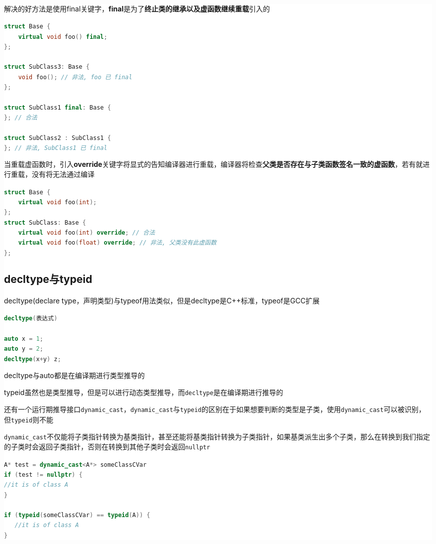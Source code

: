 解决的好方法是使用final关键字，**final**是为了**终止类的继承以及虚函数继续重载**引入的
```cpp
struct Base {
    virtual void foo() final;
};

struct SubClass3: Base {
    void foo(); // 非法, foo 已 final
};

struct SubClass1 final: Base {
}; // 合法

struct SubClass2 : SubClass1 {
}; // 非法, SubClass1 已 final
```

当重载虚函数时，引入**override**关键字将显式的告知编译器进行重载，编译器将检查**父类是否存在与子类函数签名一致的虚函数**，若有就进行重载，没有将无法通过编译
```cpp
struct Base {
    virtual void foo(int);
};
struct SubClass: Base {
    virtual void foo(int) override; // 合法
    virtual void foo(float) override; // 非法, 父类没有此虚函数
};
```

## decltype与typeid  

decltype(declare type，声明类型)与typeof用法类似，但是decltype是C++标准，typeof是GCC扩展

```cpp
decltype(表达式)

auto x = 1;
auto y = 2;
decltype(x+y) z;
```

decltype与auto都是在编译期进行类型推导的  

typeid虽然也是类型推导，但是可以进行动态类型推导，而`decltype`是在编译期进行推导的

还有一个运行期推导接口`dynamic_cast`，`dynamic_cast`与`typeid`的区别在于如果想要判断的类型是子类，使用`dynamic_cast`可以被识别，但`typeid`则不能

`dynamic_cast`不仅能将子类指针转换为基类指针，甚至还能将基类指针转换为子类指针，如果基类派生出多个子类，那么在转换到我们指定的子类时会返回子类指针，否则在转换到其他子类时会返回`nullptr`

```cpp
A* test = dynamic_cast<A*> someClassCVar
if (test != nullptr) { 
//it is of class A 
}

if (typeid(someClassCVar) == typeid(A)) {
   //it is of class A
}
```
